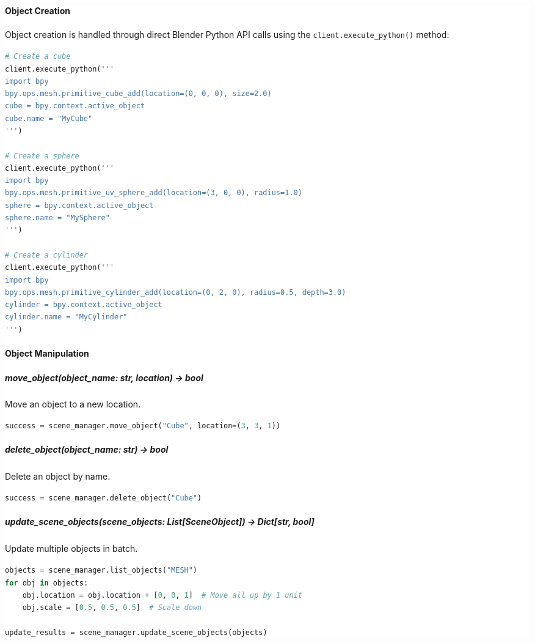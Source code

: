 #### Object Creation

Object creation is handled through direct Blender Python API calls using the `client.execute_python()` method:

```python
# Create a cube
client.execute_python('''
import bpy
bpy.ops.mesh.primitive_cube_add(location=(0, 0, 0), size=2.0)
cube = bpy.context.active_object
cube.name = "MyCube"
''')

# Create a sphere
client.execute_python('''
import bpy
bpy.ops.mesh.primitive_uv_sphere_add(location=(3, 0, 0), radius=1.0)
sphere = bpy.context.active_object
sphere.name = "MySphere"
''')

# Create a cylinder
client.execute_python('''
import bpy
bpy.ops.mesh.primitive_cylinder_add(location=(0, 2, 0), radius=0.5, depth=3.0)
cylinder = bpy.context.active_object
cylinder.name = "MyCylinder"
''')
```

#### Object Manipulation

##### move_object(object_name: str, location) -> bool

Move an object to a new location.

```python
success = scene_manager.move_object("Cube", location=(3, 3, 1))
```

##### delete_object(object_name: str) -> bool

Delete an object by name.

```python
success = scene_manager.delete_object("Cube")
```

##### update_scene_objects(scene_objects: List[SceneObject]) -> Dict[str, bool]

Update multiple objects in batch.

```python
objects = scene_manager.list_objects("MESH")
for obj in objects:
    obj.location = obj.location + [0, 0, 1]  # Move all up by 1 unit
    obj.scale = [0.5, 0.5, 0.5]  # Scale down

update_results = scene_manager.update_scene_objects(objects)
```

